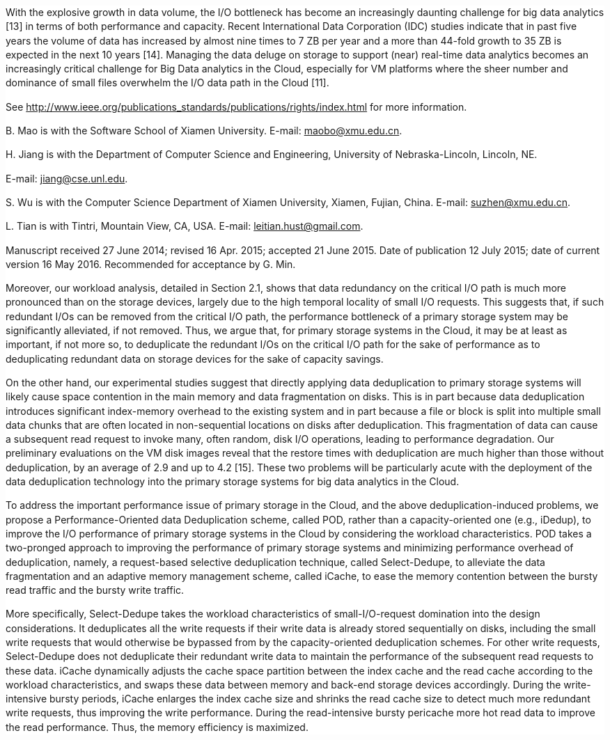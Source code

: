With the explosive growth in data volume, the I/O bottleneck has become an increasingly daunting challenge for big data analytics [13] in terms of both performance and capacity. Recent International Data Corporation (IDC) studies indicate that in past five years the volume of data has increased by almost nine times to 7 ZB per year and a more than 44-fold growth to 35 ZB is expected in the next 10 years [14]. Managing the data deluge on storage to support (near) real-time data analytics becomes an increasingly critical challenge for Big Data analytics in the Cloud, especially for VM platforms where the sheer number and dominance of small files overwhelm the I/O data path in the Cloud [11].

See http://www.ieee.org/publications_standards/publications/rights/index.html for more information.

B. Mao is with the Software School of Xiamen University. E-mail: maobo@xmu.edu.cn.

H. Jiang is with the Department of Computer Science and Engineering, University of Nebraska-Lincoln, Lincoln, NE.

E-mail: jiang@cse.unl.edu.

S. Wu is with the Computer Science Department of Xiamen University, Xiamen, Fujian, China. E-mail: suzhen@xmu.edu.cn.

L. Tian is with Tintri, Mountain View, CA, USA. E-mail: leitian.hust@gmail.com.

Manuscript received 27 June 2014; revised 16 Apr. 2015; accepted 21 June 2015. Date of publication 12 July 2015; date of current version 16 May 2016. Recommended for acceptance by G. Min.

Moreover, our workload analysis, detailed in Section 2.1, shows that data redundancy on the critical I/O path is much more pronounced than on the storage devices, largely due to the high temporal locality of small I/O requests. This suggests that, if such redundant I/Os can be removed from the critical I/O path, the performance bottleneck of a primary storage system may be significantly alleviated, if not removed. Thus, we argue that, for primary storage systems in the Cloud, it may be at least as important, if not more so, to deduplicate the redundant I/Os on the critical I/O path for the sake of performance as to deduplicating redundant data on storage devices for the sake of capacity savings.

On the other hand, our experimental studies suggest that directly applying data deduplication to primary storage systems will likely cause space contention in the main memory and data fragmentation on disks. This is in part because data deduplication introduces significant index-memory overhead to the existing system and in part because a file or block is split into multiple small data chunks that are often located in non-sequential locations on disks after deduplication. This fragmentation of data can cause a subsequent read request to invoke many, often random, disk I/O operations, leading to performance degradation. Our preliminary evaluations on the VM disk images reveal that the restore times with deduplication are much higher than those without deduplication, by an average of 2.9 and up to 4.2 [15]. These two problems will be particularly acute with the deployment of the data deduplication technology into the primary storage systems for big data analytics in the Cloud.

To address the important performance issue of primary storage in the Cloud, and the above deduplication-induced problems, we propose a Performance-Oriented data Deduplication scheme, called POD, rather than a capacity-oriented one (e.g., iDedup), to improve the I/O performance of primary storage systems in the Cloud by considering the workload characteristics. POD takes a two-pronged approach to improving the performance of primary storage systems and minimizing performance overhead of deduplication, namely, a request-based selective deduplication technique, called Select-Dedupe, to alleviate the data fragmentation and an adaptive memory management scheme, called iCache, to ease the memory contention between the bursty read traffic and the bursty write traffic.

More specifically, Select-Dedupe takes the workload characteristics of small-I/O-request domination into the design considerations. It deduplicates all the write requests if their write data is already stored sequentially on disks, including the small write requests that would otherwise be bypassed from by the capacity-oriented deduplication schemes. For other write requests, Select-Dedupe does not deduplicate their redundant write data to maintain the performance of the subsequent read requests to these data. iCache dynamically adjusts the cache space partition between the index cache and the read cache according to the workload characteristics, and swaps these data between memory and back-end storage devices accordingly. During the write-intensive bursty periods, iCache enlarges the index cache size and shrinks the read cache size to detect much more redundant write requests, thus improving the write performance. During the read-intensive bursty pericache more hot read data to improve the read performance. Thus, the memory efficiency is maximized.
